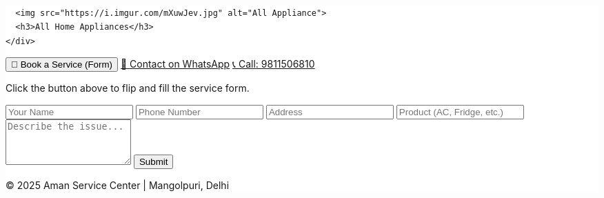       <img src="https://i.imgur.com/mXuwJev.jpg" alt="All Appliance">
      <h3>All Home Appliances</h3>
    </div>
  </div>

  <div class="buttons">
    <button onclick="flipForm()">🔧 Book a Service (Form)</button>
    <a href="https://wa.me/919811506810?text=Hi%20Aman%20Service%20Center%2C%20I%20need%20help%20with%20an%20appliance">💬 Contact on WhatsApp</a>
    <a href="tel:9811506810">📞 Call: 9811506810</a>
  </div>

  <div class="form-container">
    <div class="form-card">
      <div class="form-front">
        <p>Click the button above to flip and fill the service form.</p>
      </div>
      <div class="form-back">
        <form action="mailto:your-email@example.com" method="post" enctype="text/plain">
          <input type="text" name="name" placeholder="Your Name" required>
          <input type="text" name="phone" placeholder="Phone Number" required>
          <input type="text" name="address" placeholder="Address" required>
          <input type="text" name="product" placeholder="Product (AC, Fridge, etc.)" required>
          <textarea name="problem" rows="4" placeholder="Describe the issue..." required></textarea>
          <input type="submit" value="Submit">
        </form>
      </div>
    </div>
  </div>

  <footer>
    <p>&copy; 2025 Aman Service Center | Mangolpuri, Delhi</p>
  </footer>

</body>
</html>
